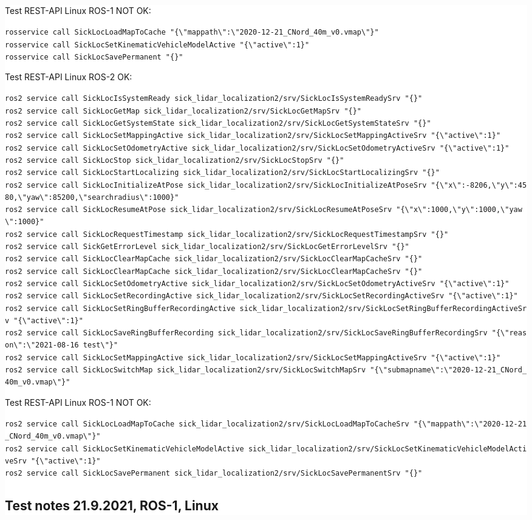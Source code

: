 Test REST-API Linux ROS-1 NOT OK:
```
rosservice call SickLocLoadMapToCache "{\"mappath\":\"2020-12-21_CNord_40m_v0.vmap\"}"
rosservice call SickLocSetKinematicVehicleModelActive "{\"active\":1}"
rosservice call SickLocSavePermanent "{}"
```

Test REST-API Linux ROS-2 OK:
```
ros2 service call SickLocIsSystemReady sick_lidar_localization2/srv/SickLocIsSystemReadySrv "{}"
ros2 service call SickLocGetMap sick_lidar_localization2/srv/SickLocGetMapSrv "{}"
ros2 service call SickLocGetSystemState sick_lidar_localization2/srv/SickLocGetSystemStateSrv "{}"
ros2 service call SickLocSetMappingActive sick_lidar_localization2/srv/SickLocSetMappingActiveSrv "{\"active\":1}"
ros2 service call SickLocSetOdometryActive sick_lidar_localization2/srv/SickLocSetOdometryActiveSrv "{\"active\":1}"
ros2 service call SickLocStop sick_lidar_localization2/srv/SickLocStopSrv "{}"
ros2 service call SickLocStartLocalizing sick_lidar_localization2/srv/SickLocStartLocalizingSrv "{}"
ros2 service call SickLocInitializeAtPose sick_lidar_localization2/srv/SickLocInitializeAtPoseSrv "{\"x\":-8206,\"y\":4580,\"yaw\":85200,\"searchradius\":1000}"
ros2 service call SickLocResumeAtPose sick_lidar_localization2/srv/SickLocResumeAtPoseSrv "{\"x\":1000,\"y\":1000,\"yaw\":1000}"
ros2 service call SickLocRequestTimestamp sick_lidar_localization2/srv/SickLocRequestTimestampSrv "{}"
ros2 service call SickGetErrorLevel sick_lidar_localization2/srv/SickLocGetErrorLevelSrv "{}"
ros2 service call SickLocClearMapCache sick_lidar_localization2/srv/SickLocClearMapCacheSrv "{}"
ros2 service call SickLocClearMapCache sick_lidar_localization2/srv/SickLocClearMapCacheSrv "{}"
ros2 service call SickLocSetOdometryActive sick_lidar_localization2/srv/SickLocSetOdometryActiveSrv "{\"active\":1}"
ros2 service call SickLocSetRecordingActive sick_lidar_localization2/srv/SickLocSetRecordingActiveSrv "{\"active\":1}"
ros2 service call SickLocSetRingBufferRecordingActive sick_lidar_localization2/srv/SickLocSetRingBufferRecordingActiveSrv "{\"active\":1}"
ros2 service call SickLocSaveRingBufferRecording sick_lidar_localization2/srv/SickLocSaveRingBufferRecordingSrv "{\"reason\":\"2021-08-16 test\"}"
ros2 service call SickLocSetMappingActive sick_lidar_localization2/srv/SickLocSetMappingActiveSrv "{\"active\":1}"
ros2 service call SickLocSwitchMap sick_lidar_localization2/srv/SickLocSwitchMapSrv "{\"submapname\":\"2020-12-21_CNord_40m_v0.vmap\"}"
```

Test REST-API Linux ROS-1 NOT OK:
```
ros2 service call SickLocLoadMapToCache sick_lidar_localization2/srv/SickLocLoadMapToCacheSrv "{\"mappath\":\"2020-12-21_CNord_40m_v0.vmap\"}"
ros2 service call SickLocSetKinematicVehicleModelActive sick_lidar_localization2/srv/SickLocSetKinematicVehicleModelActiveSrv "{\"active\":1}"
ros2 service call SickLocSavePermanent sick_lidar_localization2/srv/SickLocSavePermanentSrv "{}"
```

## Test notes 21.9.2021, ROS-1, Linux

